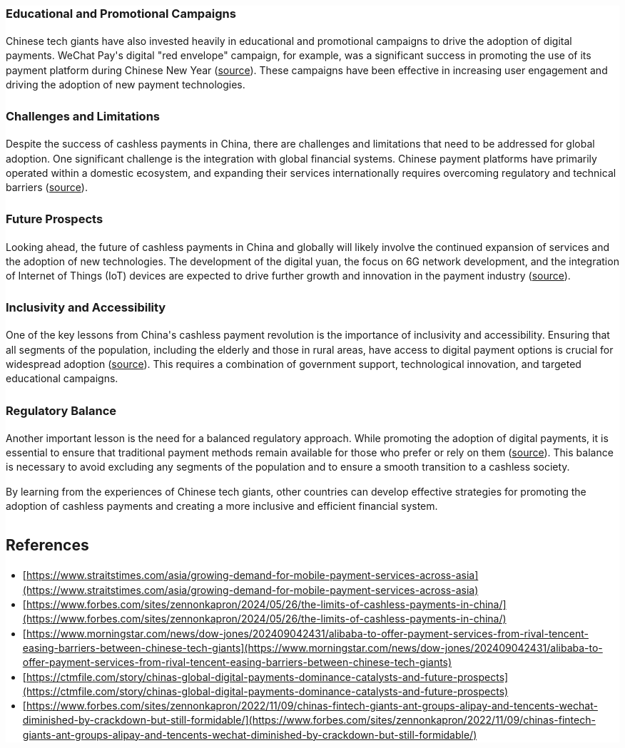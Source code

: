 ### Educational and Promotional Campaigns

Chinese tech giants have also invested heavily in educational and promotional campaigns to drive the adoption of digital payments. WeChat Pay's digital "red envelope" campaign, for example, was a significant success in promoting the use of its payment platform during Chinese New Year ([source](https://www.cgap.org/research/publication/china-digital-payments-revolution)). These campaigns have been effective in increasing user engagement and driving the adoption of new payment technologies.

### Challenges and Limitations

Despite the success of cashless payments in China, there are challenges and limitations that need to be addressed for global adoption. One significant challenge is the integration with global financial systems. Chinese payment platforms have primarily operated within a domestic ecosystem, and expanding their services internationally requires overcoming regulatory and technical barriers ([source](https://www.kapronasia.com/china-payments-research-category/the-limits-of-cashless-payments-in-china.html)).

### Future Prospects

Looking ahead, the future of cashless payments in China and globally will likely involve the continued expansion of services and the adoption of new technologies. The development of the digital yuan, the focus on 6G network development, and the integration of Internet of Things (IoT) devices are expected to drive further growth and innovation in the payment industry ([source](https://ctmfile.com/story/chinas-global-digital-payments-dominance-catalysts-and-future-prospects)).

### Inclusivity and Accessibility

One of the key lessons from China's cashless payment revolution is the importance of inclusivity and accessibility. Ensuring that all segments of the population, including the elderly and those in rural areas, have access to digital payment options is crucial for widespread adoption ([source](https://www.ecovis.com/heidelberg/en/blog/2024/05/28/navigating-chinas-cashless-revolution-a-guide-to-new-payment-options/)). This requires a combination of government support, technological innovation, and targeted educational campaigns.

### Regulatory Balance

Another important lesson is the need for a balanced regulatory approach. While promoting the adoption of digital payments, it is essential to ensure that traditional payment methods remain available for those who prefer or rely on them ([source](https://www.kapronasia.com/china-payments-research-category/the-limits-of-cashless-payments-in-china.html)). This balance is necessary to avoid excluding any segments of the population and to ensure a smooth transition to a cashless society.

By learning from the experiences of Chinese tech giants, other countries can develop effective strategies for promoting the adoption of cashless payments and creating a more inclusive and efficient financial system.


## References

- [https://www.straitstimes.com/asia/growing-demand-for-mobile-payment-services-across-asia](https://www.straitstimes.com/asia/growing-demand-for-mobile-payment-services-across-asia)
- [https://www.forbes.com/sites/zennonkapron/2024/05/26/the-limits-of-cashless-payments-in-china/](https://www.forbes.com/sites/zennonkapron/2024/05/26/the-limits-of-cashless-payments-in-china/)
- [https://www.morningstar.com/news/dow-jones/202409042431/alibaba-to-offer-payment-services-from-rival-tencent-easing-barriers-between-chinese-tech-giants](https://www.morningstar.com/news/dow-jones/202409042431/alibaba-to-offer-payment-services-from-rival-tencent-easing-barriers-between-chinese-tech-giants)
- [https://ctmfile.com/story/chinas-global-digital-payments-dominance-catalysts-and-future-prospects](https://ctmfile.com/story/chinas-global-digital-payments-dominance-catalysts-and-future-prospects)
- [https://www.forbes.com/sites/zennonkapron/2022/11/09/chinas-fintech-giants-ant-groups-alipay-and-tencents-wechat-diminished-by-crackdown-but-still-formidable/](https://www.forbes.com/sites/zennonkapron/2022/11/09/chinas-fintech-giants-ant-groups-alipay-and-tencents-wechat-diminished-by-crackdown-but-still-formidable/)